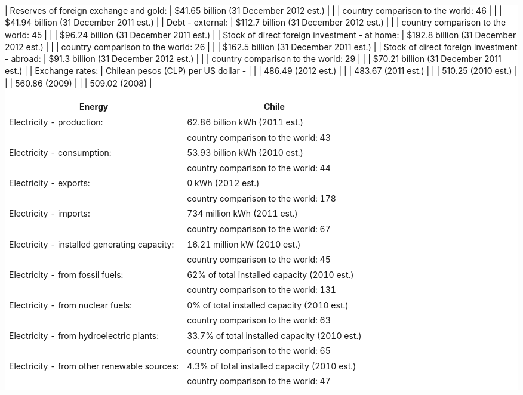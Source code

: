 | Reserves of foreign exchange and gold: | $41.65 billion (31 December 2012 est.) |
| | country comparison to the world:   46 |
| | $41.94 billion (31 December 2011 est.) |
| Debt - external: | $112.7 billion (31 December 2012 est.) |
| | country comparison to the world:   45 |
| | $96.24 billion (31 December 2011 est.) |
| Stock of direct foreign investment - at home: | $192.8 billion (31 December 2012 est.) |
| | country comparison to the world:   26 |
| | $162.5 billion (31 December 2011 est.) |
| Stock of direct foreign investment - abroad: | $91.3 billion (31 December 2012 est.) |
| | country comparison to the world:   29 |
| | $70.21 billion (31 December 2011 est.) |
| Exchange rates: | Chilean pesos (CLP) per US dollar - |
| | 486.49 (2012 est.) |
| | 483.67 (2011 est.) |
| | 510.25 (2010 est.) |
| | 560.86 (2009) |
| | 509.02 (2008) |

| Energy | Chile |
| --- | --- |
| Electricity - production: | 62.86 billion kWh (2011 est.) |
| | country comparison to the world:  43 |
| Electricity - consumption: | 53.93 billion kWh (2010 est.) |
| | country comparison to the world:   44 |
| Electricity - exports: | 0 kWh (2012 est.) |
| | country comparison to the world:   178 |
| Electricity - imports: | 734 million kWh (2011 est.) |
| | country comparison to the world:   67 |
| Electricity - installed generating capacity: | 16.21 million kW (2010 est.) |
| | country comparison to the world:   45 |
| Electricity - from fossil fuels: | 62% of total installed capacity (2010 est.) |
| | country comparison to the world:   131 |
| Electricity - from nuclear fuels: | 0% of total installed capacity (2010 est.) |
| | country comparison to the world:   63 |
| Electricity - from hydroelectric plants: | 33.7% of total installed capacity (2010 est.) |
| | country comparison to the world:   65 |
| Electricity - from other renewable sources: | 4.3% of total installed capacity (2010 est.) |
| | country comparison to the world:   47 |